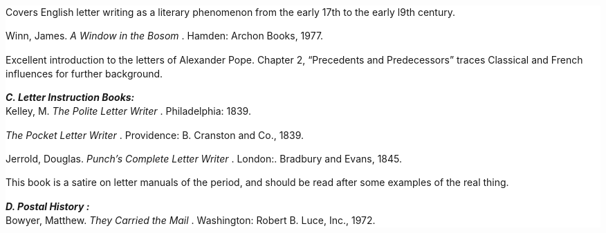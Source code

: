   Covers English letter writing as a literary phenomenon from the early 17th to the early l9th century.
 </p>
 <p>
  Winn, James.
  <i>
   A Window in the Bosom
  </i>
  . Hamden: Archon Books, 1977.
 </p>
 <p>
  Excellent introduction to the letters of Alexander Pope. Chapter 2, “Precedents and Predecessors” traces Classical and French influences for further background.
 </p>
 <p>
 </p>
 <p>
  <b>
   <i>
    C. Letter Instruction Books:
   </i>
  </b>
  <br/>
  Kelley, M.
  <i>
   The Polite Letter Writer
  </i>
  . Philadelphia: 1839.
 </p>
 <p>
  <i>
   The Pocket Letter Writer
  </i>
  . Providence: B. Cranston and Co., 1839.
 </p>
 <p>
  Jerrold, Douglas.
  <i>
   Punch’s Complete Letter Writer
  </i>
  . London:. Bradbury and Evans, 1845.
 </p>
 <p>
  This book is a satire on letter manuals of the period, and should be read after some examples of the real thing.
 </p>
 <p>
 </p>
 <p>
  <b>
   <i>
    D.
    <i>
     Postal History
    </i>
    :
   </i>
  </b>
  <br/>
  Bowyer, Matthew.
  <i>
   They Carried the Mail
  </i>
  . Washington: Robert B. Luce, Inc., 1972.
